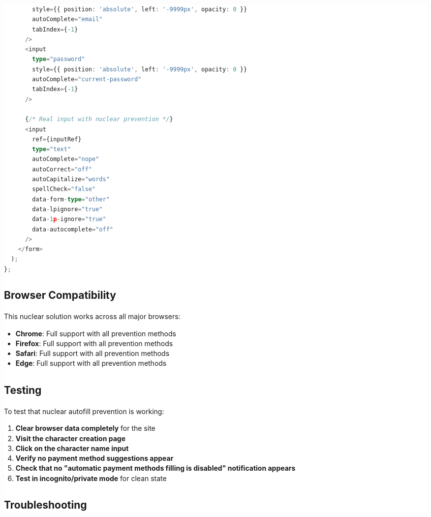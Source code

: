 ```typescript
        style={{ position: 'absolute', left: '-9999px', opacity: 0 }}
        autoComplete="email"
        tabIndex={-1}
      />
      <input
        type="password"
        style={{ position: 'absolute', left: '-9999px', opacity: 0 }}
        autoComplete="current-password"
        tabIndex={-1}
      />
      
      {/* Real input with nuclear prevention */}
      <input
        ref={inputRef}
        type="text"
        autoComplete="nope"
        autoCorrect="off"
        autoCapitalize="words"
        spellCheck="false"
        data-form-type="other"
        data-lpignore="true"
        data-1p-ignore="true"
        data-autocomplete="off"
      />
    </form>
  );
};
```

## Browser Compatibility

This nuclear solution works across all major browsers:

- **Chrome**: Full support with all prevention methods
- **Firefox**: Full support with all prevention methods
- **Safari**: Full support with all prevention methods
- **Edge**: Full support with all prevention methods

## Testing

To test that nuclear autofill prevention is working:

1. **Clear browser data completely** for the site
2. **Visit the character creation page**
3. **Click on the character name input**
4. **Verify no payment method suggestions appear**
5. **Check that no "automatic payment methods filling is disabled" notification appears**
6. **Test in incognito/private mode** for clean state

## Troubleshooting
